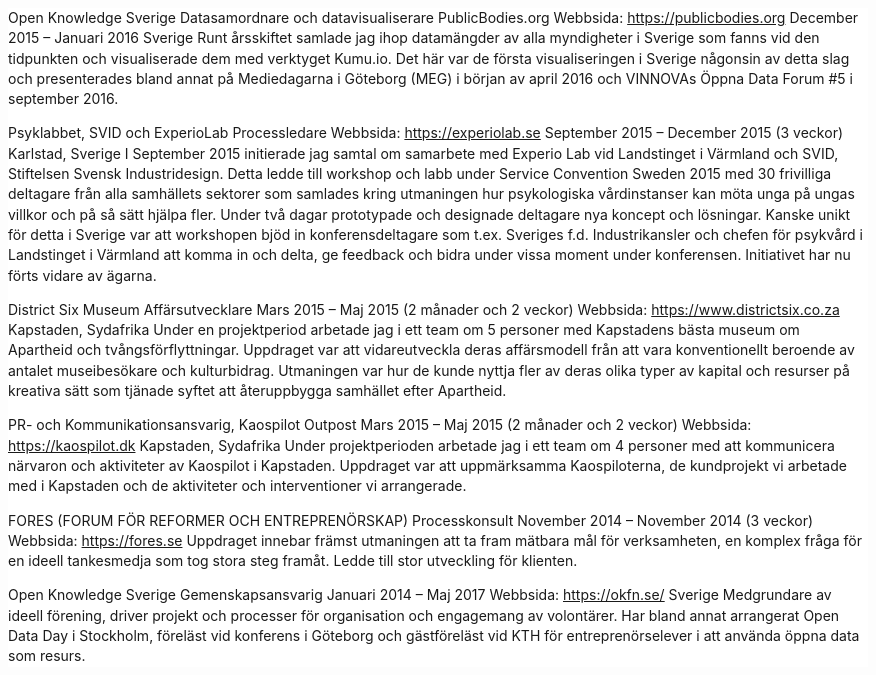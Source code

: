 Open Knowledge Sverige
Datasamordnare och datavisualiserare PublicBodies.org
Webbsida: https://publicbodies.org
December 2015 – Januari 2016
Sverige
Runt årsskiftet samlade jag ihop datamängder av alla myndigheter i Sverige som fanns vid den tidpunkten och visualiserade dem med verktyget Kumu.io. Det här var de första visualiseringen i Sverige någonsin av detta slag och presenterades bland annat på Mediedagarna i Göteborg (MEG) i början av april 2016 och VINNOVAs Öppna Data Forum #5 i september 2016.

Psyklabbet, SVID och ExperioLab
Processledare
Webbsida: https://experiolab.se
September 2015 – December 2015 (3 veckor)
Karlstad, Sverige
I September 2015 initierade jag samtal om samarbete med Experio Lab vid Landstinget i Värmland och SVID, Stiftelsen Svensk Industridesign. Detta ledde till workshop och labb under Service Convention Sweden 2015 med 30 frivilliga deltagare från alla samhällets sektorer som samlades kring utmaningen hur psykologiska vårdinstanser kan möta unga på ungas villkor och på så sätt hjälpa fler. Under två dagar prototypade och designade deltagare nya koncept och lösningar. Kanske unikt för detta i Sverige var att workshopen bjöd in konferensdeltagare som t.ex. Sveriges f.d. Industrikansler och chefen för psykvård i Landstinget i Värmland att komma in och delta, ge feedback och bidra under vissa moment under konferensen. Initiativet har nu förts vidare av ägarna.

District Six Museum
Affärsutvecklare
Mars 2015 – Maj 2015 (2 månader och 2 veckor)
Webbsida: https://www.districtsix.co.za
Kapstaden, Sydafrika
Under en projektperiod arbetade jag i ett team om 5 personer med Kapstadens bästa museum om Apartheid och tvångsförflyttningar. Uppdraget var att vidareutveckla deras affärsmodell från att vara konventionellt beroende av antalet museibesökare och kulturbidrag. Utmaningen var hur de kunde nyttja fler av deras olika typer av kapital och resurser på kreativa sätt som tjänade syftet att återuppbygga samhället efter Apartheid.

PR- och Kommunikationsansvarig, Kaospilot Outpost
Mars 2015 – Maj 2015 (2 månader och 2 veckor)
Webbsida: https://kaospilot.dk
Kapstaden, Sydafrika
Under projektperioden arbetade jag i ett team om 4 personer med att kommunicera närvaron och aktiviteter av Kaospilot i Kapstaden. Uppdraget var att uppmärksamma Kaospiloterna, de kundprojekt vi arbetade med i Kapstaden och de aktiviteter och interventioner vi arrangerade.

FORES (FORUM FÖR REFORMER OCH ENTREPRENÖRSKAP)
Processkonsult
November 2014 – November 2014 (3 veckor)
Webbsida: https://fores.se
Uppdraget innebar främst utmaningen att ta fram mätbara mål för verksamheten, en komplex fråga för en ideell tankesmedja som tog stora steg framåt. Ledde till stor utveckling för klienten.

Open Knowledge Sverige
Gemenskapsansvarig
Januari 2014 – Maj 2017
Webbsida: https://okfn.se/
Sverige
Medgrundare av ideell förening, driver projekt och processer för organisation och engagemang av volontärer. Har bland annat arrangerat Open Data Day i Stockholm, föreläst vid konferens i Göteborg och gästföreläst vid KTH för entreprenörselever i att använda öppna data som resurs.
